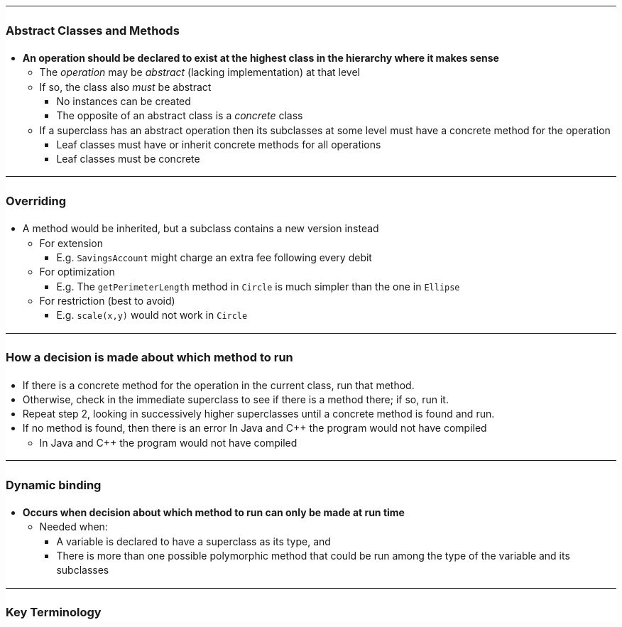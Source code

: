 
---

### Abstract Classes and Methods

- **An operation should be declared to exist at the highest class in the hierarchy where it makes sense**
  - The *operation* may be *abstract* (lacking implementation) at that level
  - If so, the class also *must* be abstract
    - No instances can be created
    - The opposite of an abstract class is a *concrete* class
  - If a superclass has an abstract operation then its subclasses at some level must have a concrete method for the operation
    - Leaf classes must have or inherit concrete methods for all operations
    - Leaf classes must be concrete

---

### Overriding

- A method would be inherited, but a subclass contains a new version instead
  - For extension
    - E.g. `SavingsAccount` might charge an extra fee following every debit
  - For optimization
    - E.g. The `getPerimeterLength` method in `Circle` is much simpler than the one in `Ellipse`
  - For restriction (best to avoid)
    - E.g. `scale(x,y)` would not work in `Circle`

---

### How a decision is made about which method to run

- If there is a concrete method for the operation in the current class, run that method.
- Otherwise, check in the immediate superclass to see if there is a method there; if so, run it.
- Repeat step 2, looking in successively higher superclasses until a concrete method is found and run.
- If no method is found, then there is an error
  In Java and C++ the program would not have compiled
  - In Java and C++ the program would not have compiled

---

### Dynamic binding

- **Occurs when decision about which method to run can only be made at run time**
  - Needed when:
    - A variable is declared to have a superclass as its type, and
    - There is more than one possible polymorphic method that could be run among the type of the variable and its subclasses

---

### Key Terminology
